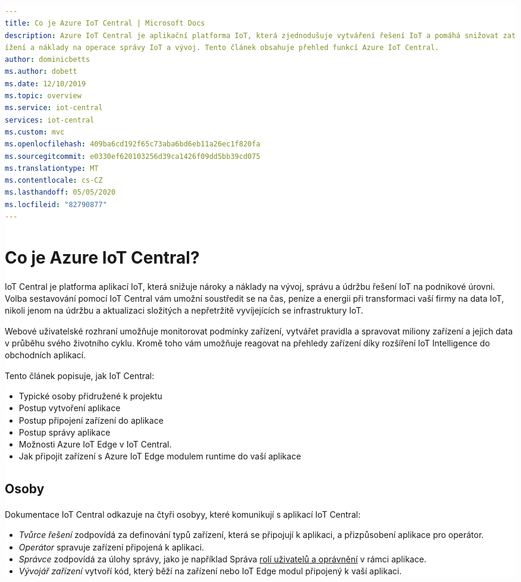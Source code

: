 ```yaml
---
title: Co je Azure IoT Central | Microsoft Docs
description: Azure IoT Central je aplikační platforma IoT, která zjednodušuje vytváření řešení IoT a pomáhá snižovat zatížení a náklady na operace správy IoT a vývoj. Tento článek obsahuje přehled funkcí Azure IoT Central.
author: dominicbetts
ms.author: dobett
ms.date: 12/10/2019
ms.topic: overview
ms.service: iot-central
services: iot-central
ms.custom: mvc
ms.openlocfilehash: 409ba6cd192f65c73aba6bd6eb11a26ec1f820fa
ms.sourcegitcommit: e0330ef620103256d39ca1426f09dd5bb39cd075
ms.translationtype: MT
ms.contentlocale: cs-CZ
ms.lasthandoff: 05/05/2020
ms.locfileid: "82790877"
---
```

# <a name="what-is-azure-iot-central"></a>Co je Azure IoT Central?

IoT Central je platforma aplikací IoT, která snižuje nároky a náklady na vývoj, správu a údržbu řešení IoT na podnikové úrovni. Volba sestavování pomocí IoT Central vám umožní soustředit se na čas, peníze a energii při transformaci vaší firmy na data IoT, nikoli jenom na údržbu a aktualizaci složitých a nepřetržitě vyvíjejících se infrastruktury IoT.

Webové uživatelské rozhraní umožňuje monitorovat podmínky zařízení, vytvářet pravidla a spravovat miliony zařízení a jejich data v průběhu svého životního cyklu. Kromě toho vám umožňuje reagovat na přehledy zařízení díky rozšíření IoT Intelligence do obchodních aplikací.

Tento článek popisuje, jak IoT Central:

- Typické osoby přidružené k projektu
- Postup vytvoření aplikace
- Postup připojení zařízení do aplikace
- Postup správy aplikace
- Možnosti Azure IoT Edge v IoT Central.
- Jak připojit zařízení s Azure IoT Edge modulem runtime do vaší aplikace

## <a name="personas"></a>Osoby

Dokumentace IoT Central odkazuje na čtyři osobyy, které komunikují s aplikací IoT Central:

- _Tvůrce řešení_ zodpovídá za definování typů zařízení, která se připojují k aplikaci, a přizpůsobení aplikace pro operátor.
- _Operátor_ spravuje zařízení připojená k aplikaci.
- _Správce_ zodpovídá za úlohy správy, jako je například Správa [rolí uživatelů a oprávnění](howto-administer.md) v rámci aplikace.
- _Vývojář zařízení_ vytvoří kód, který běží na zařízení nebo IoT Edge modul připojený k vaší aplikaci.
